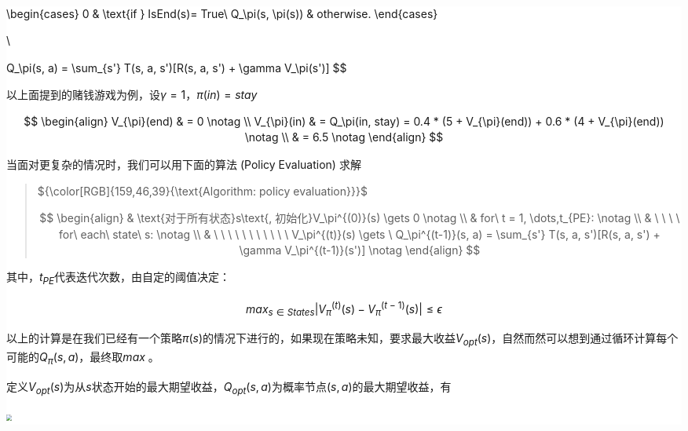 \begin{cases}
0  & \text{if  } IsEnd(s)= True\\
Q_\pi(s, \pi(s))  &  otherwise.
\end{cases}

\\

Q_\pi(s, a) = \sum_{s'} T(s, a, s')[R(s, a, s') + \gamma V_\pi(s')]
$$


 以上面提到的赌钱游戏为例，设$\gamma = 1$，$\pi(in) = stay$


$$
\begin{align}
V_{\pi}(end) & = 0 \notag
\\
V_{\pi}(in) & = Q_\pi(in, stay) = 0.4 * (5 + V_{\pi}(end)) + 0.6 * (4 + V_{\pi}(end)) \notag
\\
& = 6.5 \notag
\end{align}
$$

当面对更复杂的情况时，我们可以用下面的算法 (Policy Evaluation) 求解

> ${\color[RGB]{159,46,39}{\text{Algorithm: policy evaluation}}}$
>
> 
> $$
> \begin{align}
> & \text{对于所有状态}s\text{, 初始化}V_\pi^{(0)}(s) \gets  0 \notag
> \\
> & for\ t = 1, \dots,t_{PE}: \notag
> \\
> & \ \ \ \ for\ each\ state\ s: \notag
> \\
> & \ \ \ \ \ \ \ \ \ \ \ V_\pi^{(t)}(s) \gets \ Q_\pi^{(t-1)}(s, a) = \sum_{s'} T(s, a, s')[R(s, a, s') + \gamma V_\pi^{(t-1)}(s')] \notag
> \end{align}
> $$

其中，$t_{PE}$代表迭代次数，由自定的阈值决定：



$$
max_{s \in States} |V_\pi^{(t)}(s) - V_\pi^{(t-1)}(s)| \le \epsilon
$$



以上的计算是在我们已经有一个策略$\pi(s)$的情况下进行的，如果现在策略未知，要求最大收益$V_{opt}(s)$，自然而然可以想到通过循环计算每个可能的$Q_\pi(s, a)$，最终取$max$ 。

定义$V_{opt}(s)$为从$s$状态开始的最大期望收益，$Q_{opt}(s, a)$为概率节点$(s, a)$的最大期望收益，有

<img src="{{ '/assets/imgs/An-Introduction-to-Reinforcement-Learning/7.png' | relative_url }}" style="zoom:45%;">


[^1]: [Stanford CS221: AI (Autumn 2019)](https://www.youtube.com/user/stanfordonline) by Stanford University on YouTube.
[^2]: Mnih V, Kavukcuoglu K, Silver D, et al. [Human-level control through deep reinforcement learning](https://web.stanford.edu/class/psych209/Readings/MnihEtAlHassibis15NatureControlDeepRL.pdf)[J]. nature, 2015, 518(7540): 529-533.
[^3]:  [Reinforcement Learning lectures](https://www.youtube.com/playlist?list=PL7-jPKtc4r78-wCZcQn5IqyuWhBZ8fOxT) by David Silver on YouTube.